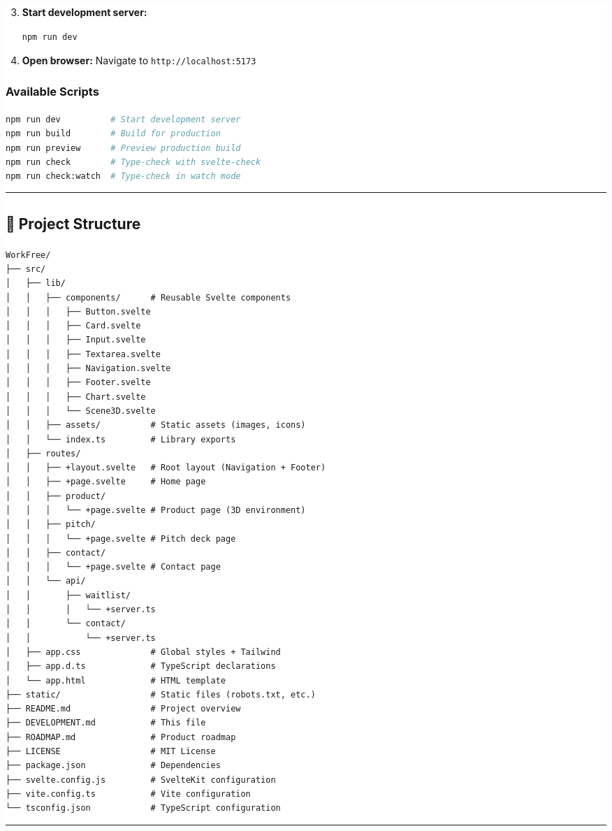 3. **Start development server:**
   ```bash
   npm run dev
   ```

4. **Open browser:**
   Navigate to `http://localhost:5173`

### Available Scripts

```bash
npm run dev          # Start development server
npm run build        # Build for production
npm run preview      # Preview production build
npm run check        # Type-check with svelte-check
npm run check:watch  # Type-check in watch mode
```

---

## 📁 Project Structure

```
WorkFree/
├── src/
│   ├── lib/
│   │   ├── components/      # Reusable Svelte components
│   │   │   ├── Button.svelte
│   │   │   ├── Card.svelte
│   │   │   ├── Input.svelte
│   │   │   ├── Textarea.svelte
│   │   │   ├── Navigation.svelte
│   │   │   ├── Footer.svelte
│   │   │   ├── Chart.svelte
│   │   │   └── Scene3D.svelte
│   │   ├── assets/          # Static assets (images, icons)
│   │   └── index.ts         # Library exports
│   ├── routes/
│   │   ├── +layout.svelte   # Root layout (Navigation + Footer)
│   │   ├── +page.svelte     # Home page
│   │   ├── product/
│   │   │   └── +page.svelte # Product page (3D environment)
│   │   ├── pitch/
│   │   │   └── +page.svelte # Pitch deck page
│   │   ├── contact/
│   │   │   └── +page.svelte # Contact page
│   │   └── api/
│   │       ├── waitlist/
│   │       │   └── +server.ts
│   │       └── contact/
│   │           └── +server.ts
│   ├── app.css              # Global styles + Tailwind
│   ├── app.d.ts             # TypeScript declarations
│   └── app.html             # HTML template
├── static/                  # Static files (robots.txt, etc.)
├── README.md                # Project overview
├── DEVELOPMENT.md           # This file
├── ROADMAP.md               # Product roadmap
├── LICENSE                  # MIT License
├── package.json             # Dependencies
├── svelte.config.js         # SvelteKit configuration
├── vite.config.ts           # Vite configuration
└── tsconfig.json            # TypeScript configuration
```

---